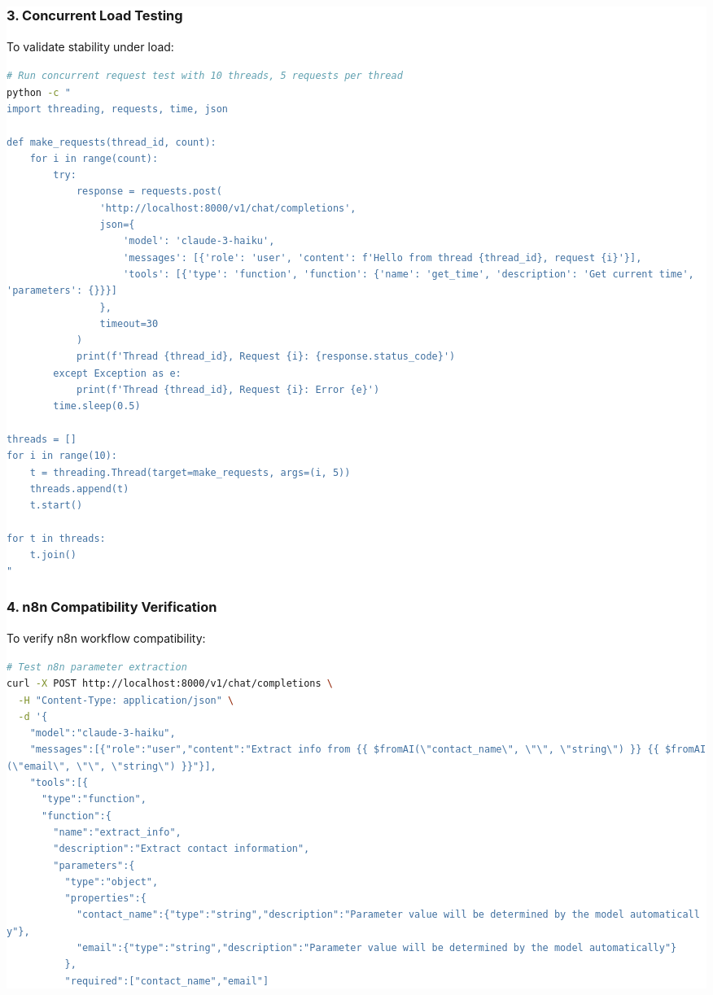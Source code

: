 ### 3. Concurrent Load Testing

To validate stability under load:

```bash
# Run concurrent request test with 10 threads, 5 requests per thread
python -c "
import threading, requests, time, json

def make_requests(thread_id, count):
    for i in range(count):
        try:
            response = requests.post(
                'http://localhost:8000/v1/chat/completions',
                json={
                    'model': 'claude-3-haiku',
                    'messages': [{'role': 'user', 'content': f'Hello from thread {thread_id}, request {i}'}],
                    'tools': [{'type': 'function', 'function': {'name': 'get_time', 'description': 'Get current time', 'parameters': {}}}]
                },
                timeout=30
            )
            print(f'Thread {thread_id}, Request {i}: {response.status_code}')
        except Exception as e:
            print(f'Thread {thread_id}, Request {i}: Error {e}')
        time.sleep(0.5)

threads = []
for i in range(10):
    t = threading.Thread(target=make_requests, args=(i, 5))
    threads.append(t)
    t.start()

for t in threads:
    t.join()
"
```

### 4. n8n Compatibility Verification

To verify n8n workflow compatibility:

```bash
# Test n8n parameter extraction
curl -X POST http://localhost:8000/v1/chat/completions \
  -H "Content-Type: application/json" \
  -d '{
    "model":"claude-3-haiku",
    "messages":[{"role":"user","content":"Extract info from {{ $fromAI(\"contact_name\", \"\", \"string\") }} {{ $fromAI(\"email\", \"\", \"string\") }}"}],
    "tools":[{
      "type":"function",
      "function":{
        "name":"extract_info",
        "description":"Extract contact information",
        "parameters":{
          "type":"object",
          "properties":{
            "contact_name":{"type":"string","description":"Parameter value will be determined by the model automatically"},
            "email":{"type":"string","description":"Parameter value will be determined by the model automatically"}
          },
          "required":["contact_name","email"]
```